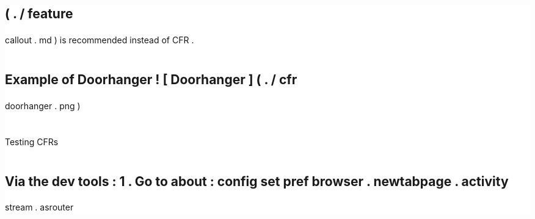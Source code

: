 (
.
/
feature
-
callout
.
md
)
is
recommended
instead
of
CFR
.
#
#
#
Example
of
Doorhanger
!
[
Doorhanger
]
(
.
/
cfr
-
doorhanger
.
png
)
#
#
Testing
CFRs
#
#
#
Via
the
dev
tools
:
1
.
Go
to
about
:
config
set
pref
browser
.
newtabpage
.
activity
-
stream
.
asrouter